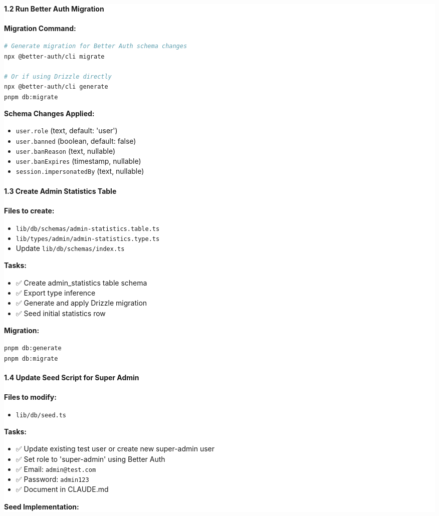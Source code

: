 #### 1.2 Run Better Auth Migration

**Migration Command:**

```bash
# Generate migration for Better Auth schema changes
npx @better-auth/cli migrate

# Or if using Drizzle directly
npx @better-auth/cli generate
pnpm db:migrate
```

**Schema Changes Applied:**

- `user.role` (text, default: 'user')
- `user.banned` (boolean, default: false)
- `user.banReason` (text, nullable)
- `user.banExpires` (timestamp, nullable)
- `session.impersonatedBy` (text, nullable)

#### 1.3 Create Admin Statistics Table

**Files to create:**

- `lib/db/schemas/admin-statistics.table.ts`
- `lib/types/admin/admin-statistics.type.ts`
- Update `lib/db/schemas/index.ts`

**Tasks:**

- ✅ Create admin_statistics table schema
- ✅ Export type inference
- ✅ Generate and apply Drizzle migration
- ✅ Seed initial statistics row

**Migration:**

```bash
pnpm db:generate
pnpm db:migrate
```

#### 1.4 Update Seed Script for Super Admin

**Files to modify:**

- `lib/db/seed.ts`

**Tasks:**

- ✅ Update existing test user or create new super-admin user
- ✅ Set role to 'super-admin' using Better Auth
- ✅ Email: `admin@test.com`
- ✅ Password: `admin123`
- ✅ Document in CLAUDE.md

**Seed Implementation:**
